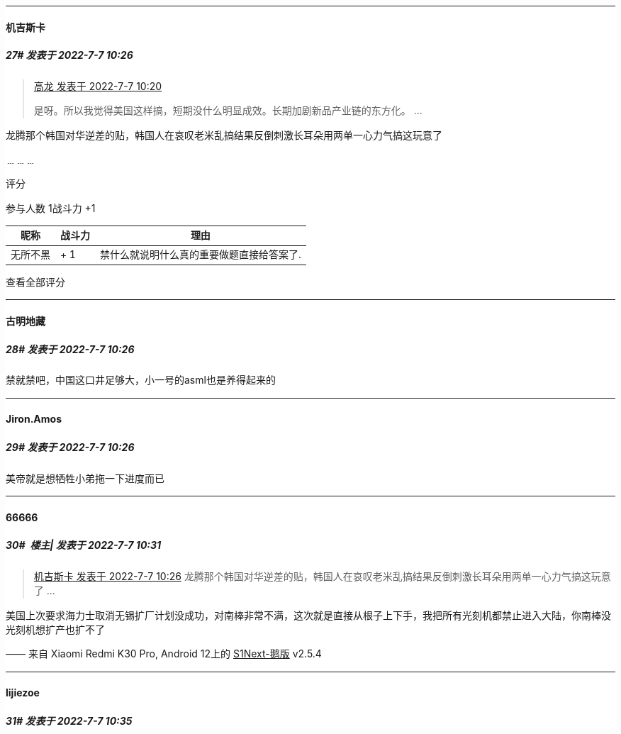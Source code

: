 *****

####  机吉斯卡  
##### 27#       发表于 2022-7-7 10:26

<blockquote><a href="httphttps://bbs.saraba1st.com/2b/forum.php?mod=redirect&amp;goto=findpost&amp;pid=56555741&amp;ptid=2079768" target="_blank">高龙 发表于 2022-7-7 10:20</a>

是呀。所以我觉得美国这样搞，短期没什么明显成效。长期加剧新品产业链的东方化。 ...</blockquote>
龙腾那个韩国对华逆差的贴，韩国人在哀叹老米乱搞结果反倒刺激长耳朵用两单一心力气搞这玩意了

﹍﹍﹍

评分

 参与人数 1战斗力 +1

|昵称|战斗力|理由|
|----|---|---|
| 无所不黑| + 1|禁什么就说明什么真的重要做题直接给答案了.|

查看全部评分

*****

####  古明地藏  
##### 28#       发表于 2022-7-7 10:26

禁就禁吧，中国这口井足够大，小一号的asml也是养得起来的

*****

####  Jiron.Amos  
##### 29#       发表于 2022-7-7 10:26

美帝就是想牺牲小弟拖一下进度而已

*****

####  66666  
##### 30#         楼主| 发表于 2022-7-7 10:31

<blockquote><a href="httphttps://bbs.saraba1st.com/2b/forum.php?mod=redirect&amp;goto=findpost&amp;pid=56555811&amp;ptid=2079768" target="_blank">机吉斯卡 发表于 2022-7-7 10:26</a>
龙腾那个韩国对华逆差的贴，韩国人在哀叹老米乱搞结果反倒刺激长耳朵用两单一心力气搞这玩意了 ...</blockquote>
美国上次要求海力士取消无锡扩厂计划没成功，对南棒非常不满，这次就是直接从根子上下手，我把所有光刻机都禁止进入大陆，你南棒没光刻机想扩产也扩不了

—— 来自 Xiaomi Redmi K30 Pro, Android 12上的 [S1Next-鹅版](https://github.com/ykrank/S1-Next/releases) v2.5.4



*****

####  lijiezoe  
##### 31#       发表于 2022-7-7 10:35
